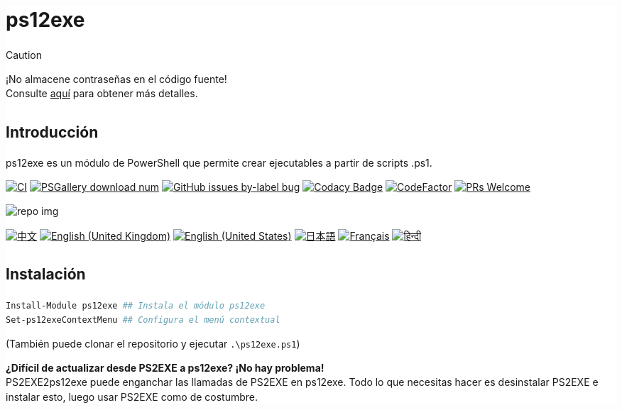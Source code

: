 # ps12exe

> [!CAUTION]
> ¡No almacene contraseñas en el código fuente!  
> Consulte [aquí](#seguridad-de-contraseñas) para obtener más detalles.  

## Introducción

ps12exe es un módulo de PowerShell que permite crear ejecutables a partir de scripts .ps1.  

[![CI](https://github.com/steve02081504/ps12exe/actions/workflows/CI.yml/badge.svg)](https://github.com/steve02081504/ps12exe/actions/workflows/CI.yml)
[![PSGallery download num](https://img.shields.io/powershellgallery/dt/ps12exe)](https://www.powershellgallery.com/packages/ps12exe)
[![GitHub issues by-label bug](https://img.shields.io/github/issues/steve02081504/ps12exe/bug?label=bugs)](https://github.com/steve02081504/ps12exe/issues?q=is%3Aissue+is%3Aopen+label%3Abug)
[![Codacy Badge](https://app.codacy.com/project/badge/Grade/ecfd57f5f2eb4ac5bbcbcd525b454f99)](https://app.codacy.com/gh/steve02081504/ps12exe/dashboard?utm_source=gh&utm_medium=referral&utm_content=&utm_campaign=Badge_grade)
[![CodeFactor](https://www.codefactor.io/repository/github/steve02081504/ps12exe/badge/master)](https://www.codefactor.io/repository/github/steve02081504/ps12exe/overview/master)
[![PRs Welcome](https://img.shields.io/badge/PRs-welcome-brightgreen.svg)](http://makeapullrequest.com)

![repo img](https://repository-images.githubusercontent.com/729678966/3ed3f02f-c7c9-4a18-b1f5-255e667643b6)

[![中文](https://raw.githubusercontent.com/gosquared/flags/master/flags/flags/shiny/48/China.png)](./README_CN.md)
[![English (United Kingdom)](https://raw.githubusercontent.com/gosquared/flags/master/flags/flags/shiny/48/United-Kingdom.png)](./README_EN_UK.md)
[![English (United States)](https://raw.githubusercontent.com/gosquared/flags/master/flags/flags/shiny/48/United-States.png)](./README_EN_US.md)
[![日本語](https://raw.githubusercontent.com/gosquared/flags/master/flags/flags/shiny/48/Japan.png)](./README_JP.md)
[![Français](https://raw.githubusercontent.com/gosquared/flags/master/flags/flags/shiny/48/France.png)](./README_FR.md)
[![हिन्दी](https://raw.githubusercontent.com/gosquared/flags/master/flags/flags/shiny/48/India.png)](./README_HI.md)

## Instalación

```powershell
Install-Module ps12exe ## Instala el módulo ps12exe
Set-ps12exeContextMenu ## Configura el menú contextual
```

(También puede clonar el repositorio y ejecutar `.\ps12exe.ps1`)

**¿Difícil de actualizar desde PS2EXE a ps12exe? ¡No hay problema!**  
PS2EXE2ps12exe puede enganchar las llamadas de PS2EXE en ps12exe. Todo lo que necesitas hacer es desinstalar PS2EXE e instalar esto, luego usar PS2EXE como de costumbre.
